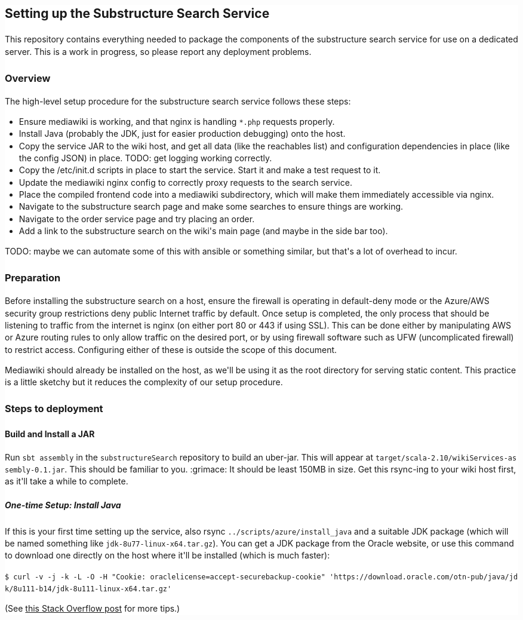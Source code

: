 ## Setting up the Substructure Search Service ##

This repository contains everything needed to package the components
of the substructure search service for use on a dedicated server.
This is a work in progress, so please report any deployment problems.

### Overview ###
The high-level setup procedure for the substructure search service follows these steps:
* Ensure mediawiki is working, and that nginx is handling `*.php` requests properly.
* Install Java (probably the JDK, just for easier production debugging) onto the host.
* Copy the service JAR to the wiki host, and get all data (like the reachables list) and configuration dependencies in place (like the config JSON) in place.  TODO: get logging working correctly.
* Copy the /etc/init.d scripts in place to start the service.  Start it and make a test request to it.
* Update the mediawiki nginx config to correctly proxy requests to the search service.
* Place the compiled frontend code into a mediawiki subdirectory, which will make them immediately accessible via nginx.
* Navigate to the substructure search page and make some searches to ensure things are working.
* Navigate to the order service page and try placing an order.
* Add a link to the substructure search on the wiki's main page (and maybe in the side bar too).

TODO: maybe we can automate some of this with ansible or something similar, but that's a lot of overhead to incur.

### Preparation ###
Before installing the substructure search on a host, ensure the firewall is operating in default-deny mode or the Azure/AWS security group restrictions deny public Internet traffic by default.  Once setup is completed, the only process that should be listening to traffic from the internet is nginx (on either port 80 or 443 if using SSL).  This can be done either by manipulating AWS or Azure routing rules to only allow traffic on the desired port, or by using firewall software such as UFW (uncomplicated firewall) to restrict access.  Configuring either of these is outside the scope of this document.

Mediawiki should already be installed on the host, as we'll be using it as the root directory for serving static content.  This practice is a little sketchy but it reduces the complexity of our setup procedure.

### Steps to deployment ###

#### Build and Install a JAR ###
Run `sbt assembly` in the `substructureSearch` repository to build an uber-jar.  This will appear at `target/scala-2.10/wikiServices-assembly-0.1.jar`.  This should be familiar to you. :grimace:  It should be least 150MB in size.  Get this rsync-ing to your wiki host first, as it'll take a while to complete.

##### One-time Setup: Install Java #####
If this is your first time setting up the service, also rsync `../scripts/azure/install_java` and a suitable JDK package (which will be named something like `jdk-8u77-linux-x64.tar.gz`).  You can get a JDK package from the Oracle website, or use this command to download one directly on the host where it'll be installed (which is much faster):
```
$ curl -v -j -k -L -O -H "Cookie: oraclelicense=accept-securebackup-cookie" 'https://download.oracle.com/otn-pub/java/jdk/8u111-b14/jdk-8u111-linux-x64.tar.gz'
```
(See [this Stack Overflow post](http://stackoverflow.com/questions/10268583/downloading-java-jdk-on-linux-via-wget-is-shown-license-page-instead) for more tips.)
